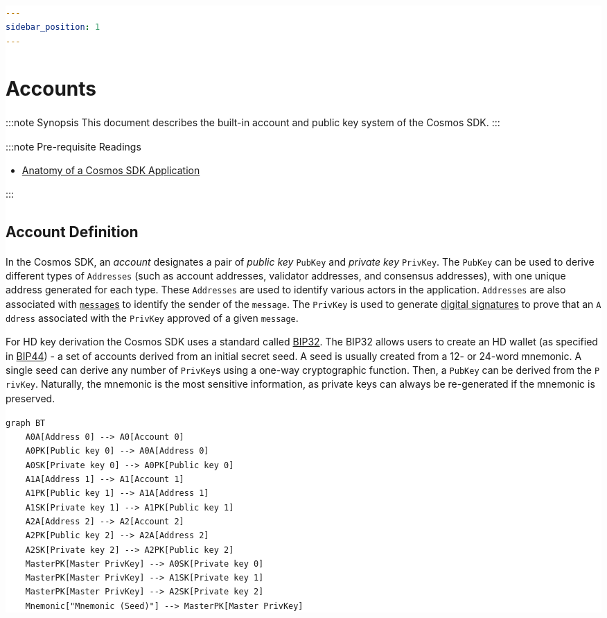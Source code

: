 ```yaml
---
sidebar_position: 1
---
```


# Accounts

:::note Synopsis
This document describes the built-in account and public key system of the Cosmos SDK.
:::

:::note Pre-requisite Readings


* [Anatomy of a Cosmos SDK Application](./00-app-anatomy.md)

:::

## Account Definition

In the Cosmos SDK, an _account_ designates a pair of _public key_ `PubKey` and _private key_ `PrivKey`. The `PubKey` can be used to derive different types of `Addresses` (such as account addresses, validator addresses, and consensus addresses), with one unique address generated for each type. These `Addresses` are used to identify various actors in the application. `Addresses` are also associated with [`message`s](../../build/building-modules/02-messages-and-queries.md#messages) to identify the sender of the `message`. The `PrivKey` is used to generate [digital signatures](#keys-accounts-addresses-and-signatures) to prove that an `Address` associated with the `PrivKey` approved of a given `message`.

For HD key derivation the Cosmos SDK uses a standard called [BIP32](https://github.com/bitcoin/bips/blob/master/bip-0032.mediawiki). The BIP32 allows users to create an HD wallet (as specified in [BIP44](https://github.com/bitcoin/bips/blob/master/bip-0044.mediawiki)) - a set of accounts derived from an initial secret seed. A seed is usually created from a 12- or 24-word mnemonic. A single seed can derive any number of `PrivKey`s using a one-way cryptographic function. Then, a `PubKey` can be derived from the `PrivKey`. Naturally, the mnemonic is the most sensitive information, as private keys can always be re-generated if the mnemonic is preserved.

```mermaid
graph BT
    A0A[Address 0] --> A0[Account 0]
    A0PK[Public key 0] --> A0A[Address 0]
    A0SK[Private key 0] --> A0PK[Public key 0]
    A1A[Address 1] --> A1[Account 1]
    A1PK[Public key 1] --> A1A[Address 1]
    A1SK[Private key 1] --> A1PK[Public key 1]
    A2A[Address 2] --> A2[Account 2]
    A2PK[Public key 2] --> A2A[Address 2]
    A2SK[Private key 2] --> A2PK[Public key 2]
    MasterPK[Master PrivKey] --> A0SK[Private key 0]
    MasterPK[Master PrivKey] --> A1SK[Private key 1]
    MasterPK[Master PrivKey] --> A2SK[Private key 2]
    Mnemonic["Mnemonic (Seed)"] --> MasterPK[Master PrivKey]
```
